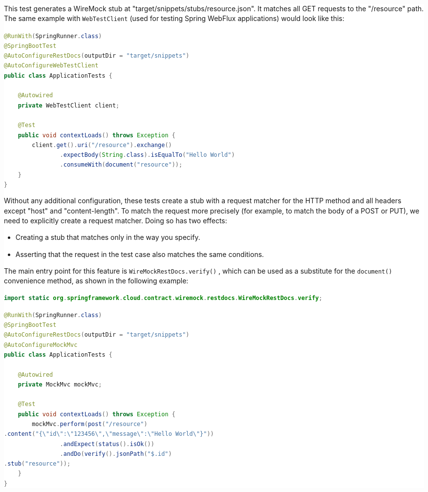 ```java
```

This test generates a WireMock stub at "target/snippets/stubs/resource.json". It matches all GET requests to the "/resource" path. The same example with  `WebTestClient`  (used for testing Spring WebFlux applications) would look like this:

```java
@RunWith(SpringRunner.class)
@SpringBootTest
@AutoConfigureRestDocs(outputDir = "target/snippets")
@AutoConfigureWebTestClient
public class ApplicationTests {

	@Autowired
	private WebTestClient client;

	@Test
	public void contextLoads() throws Exception {
		client.get().uri("/resource").exchange()
				.expectBody(String.class).isEqualTo("Hello World")
				.consumeWith(document("resource"));
	}
}
```

Without any additional configuration, these tests create a stub with a request matcher for the HTTP method and all headers except "host" and "content-length". To match the request more precisely (for example, to match the body of a POST or PUT), we need to explicitly create a request matcher. Doing so has two effects:

- Creating a stub that matches only in the way you specify.

- Asserting that the request in the test case also matches the same conditions.

The main entry point for this feature is  `WireMockRestDocs.verify()` , which can be used as a substitute for the  `document()`  convenience method, as shown in the following example:

```java
import static org.springframework.cloud.contract.wiremock.restdocs.WireMockRestDocs.verify;
```

```java
@RunWith(SpringRunner.class)
@SpringBootTest
@AutoConfigureRestDocs(outputDir = "target/snippets")
@AutoConfigureMockMvc
public class ApplicationTests {

	@Autowired
	private MockMvc mockMvc;

	@Test
	public void contextLoads() throws Exception {
		mockMvc.perform(post("/resource")
.content("{\"id\":\"123456\",\"message\":\"Hello World\"}"))
				.andExpect(status().isOk())
				.andDo(verify().jsonPath("$.id")
.stub("resource"));
	}
}
```
